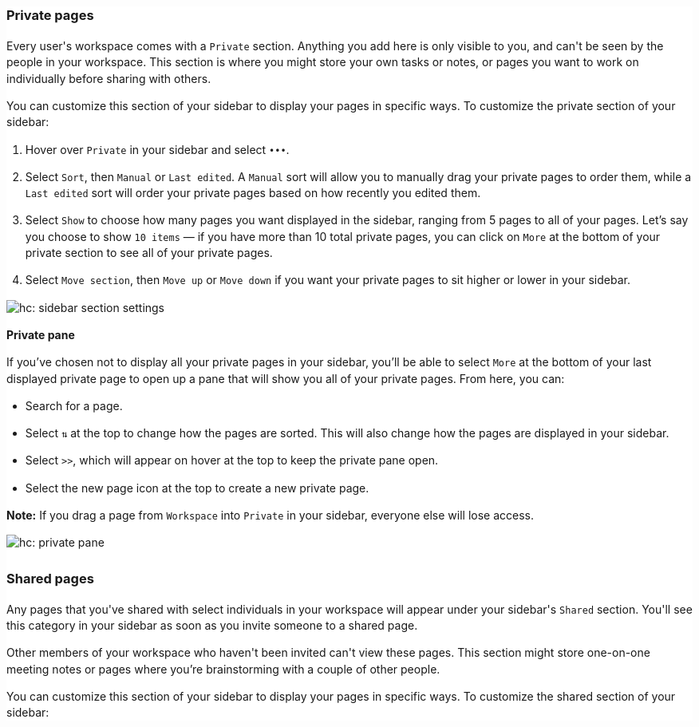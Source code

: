 ### Private pages

Every user's workspace comes with a `Private` section. Anything you add here is only visible to you, and can't be seen by the people in your workspace. This section is where you might store your own tasks or notes, or pages you want to work on individually before sharing with others.

You can customize this section of your sidebar to display your pages in specific ways. To customize the private section of your sidebar:

1. Hover over `Private` in your sidebar and select `•••`.

2. Select `Sort`, then `Manual` or `Last edited`. A `Manual` sort will allow you to manually drag your private pages to order them, while a `Last edited` sort will order your private pages based on how recently you edited them.

3. Select `Show` to choose how many pages you want displayed in the sidebar, ranging from 5 pages to all of your pages. Let’s say you choose to show `10 items` — if you have more than 10 total private pages, you can click on `More` at the bottom of your private section to see all of your private pages.

4. Select `Move section`, then `Move up` or `Move down` if you want your private pages to sit higher or lower in your sidebar.

![hc: sidebar section settings](https://images.ctfassets.net/spoqsaf9291f/2tpJheiXLOwBH9ZdZGnQt3/514bd06e33972f166580fa5c50bcdbdf/Group_61.png)

**Private pane**

If you’ve chosen not to display all your private pages in your sidebar, you’ll be able to select `More` at the bottom of your last displayed private page to open up a pane that will show you all of your private pages. From here, you can:

* Search for a page.

* Select `⇅` at the top to change how the pages are sorted. This will also change how the pages are displayed in your sidebar.

* Select `>>`, which will appear on hover at the top to keep the private pane open.

* Select the new page icon at the top to create a new private page.

**Note:** If you drag a page from `Workspace` into `Private` in your sidebar, everyone else will lose access.

![hc: private pane](https://images.ctfassets.net/spoqsaf9291f/7uyAupp0Q6w9tivfcSme0y/fdac27a956edbd1fd5ff22049eff0450/Group_62__1_.png)

### Shared pages

Any pages that you've shared with select individuals in your workspace will appear under your sidebar's `Shared` section. You'll see this category in your sidebar as soon as you invite someone to a shared page.

Other members of your workspace who haven't been invited can't view these pages. This section might store one-on-one meeting notes or pages where you’re brainstorming with a couple of other people.

You can customize this section of your sidebar to display your pages in specific ways. To customize the shared section of your sidebar:
